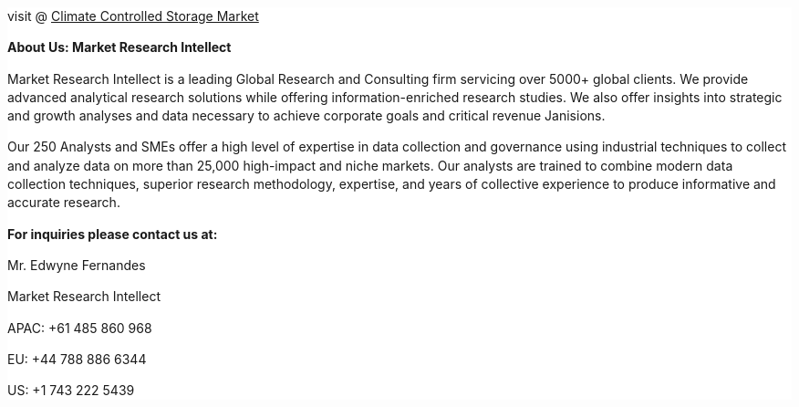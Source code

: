visit&nbsp;@</strong>&nbsp;</span><span class="font-[700]"><a href="https://www.marketresearchintellect.com/product/climate-controlled-storage-market/?utm_source=Linkedin&utm_medium=858" target="_blank" data-tracking-control-name="article-ssr-frontend-pulse_little-text-block" data-tracking-will-navigate="" data-test-link="">Climate Controlled Storage Market</a></span></p><p><strong><span class="font-[700]">About Us: Market Research Intellect</span></strong></p><p><span class="">Market Research Intellect is a leading Global Research and Consulting firm servicing over 5000+ global clients. We provide advanced analytical research solutions while offering information-enriched research studies.&nbsp;</span>We also offer insights into strategic and growth analyses and data necessary to achieve corporate goals and critical revenue Janisions.</p><p><span class="">Our 250 Analysts and SMEs offer a high level of expertise in data collection and governance using industrial techniques to collect and analyze data on more than 25,000 high-impact and niche markets. Our analysts are trained to combine modern data collection techniques, superior research methodology, expertise, and years of collective experience to produce informative and accurate research.</span></p><p><strong>For inquiries please contact us at:</strong></p><p>Mr. Edwyne Fernandes</p><p>Market Research Intellect</p><p>APAC: +61 485 860 968</p><p>EU: +44 788 886 6344</p><p>US: +1 743 222 5439</p>
